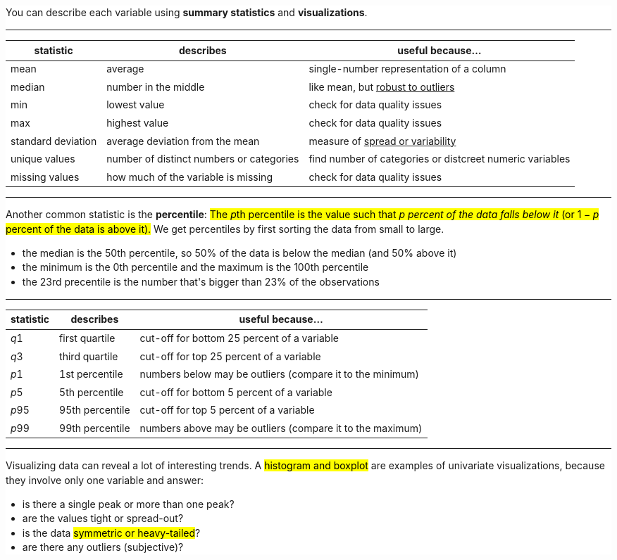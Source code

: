 You can describe each variable using **summary statistics** and **visualizations**.

--------------------------------------------------------------------------------

| statistic          | describes                                | useful because…                                          |
| ------------------ | ---------------------------------------- | ---------------------------------------------------------|
| mean               | average                                  | single-number representation of a column                 |
| median             | number in the middle                     | like mean, but <u>robust to outliers</u>                 |
| min                | lowest value                             | check for data quality issues                            |
| max                | highest value                            | check for data quality issues                            |
| standard deviation | average deviation from the mean          | measure of <u>spread or variability </u>                 |
| unique values      | number of distinct numbers or categories | find number of categories or distcreet numeric variables |
| missing values     | how much of the variable is missing      | check for data quality issues                            |



--------------------------------------------------------------------------------

Another common statistic is the **percentile**: <mark>The $p$th percentile is the value such that $p$ *percent of the data falls below it* (or $1-p$ percent of the data is above it).</mark> We get percentiles by first sorting the data from small to large.

- the median is the 50th percentile, so 50% of the data is below the median (and 50% above it)
- the minimum is the 0th percentile and the maximum is the 100th percentile
- the 23rd precentile is the number that's bigger than 23% of the observations



--------------------------------------------------------------------------------

| statistic   | describes       | useful because…                                           |
| ----------- | --------------- | --------------------------------------------------------- |
| $q1$        | first quartile  | cut-off for bottom 25 percent of a variable               |
| $q3$        | third quartile  | cut-off for top 25 percent of a variable                  |
| $p1$        | 1st percentile  | numbers below may be outliers (compare it to the minimum) |
| $p5$        | 5th percentile  | cut-off for bottom 5 percent of a variable                |
| $p95$       | 95th percentile | cut-off for top 5 percent of a variable                   |
| $p99$       | 99th percentile | numbers above may be outliers (compare it to the maximum) |



--------------------------------------------------------------------------------

Visualizing data can reveal a lot of interesting trends. A <mark>histogram and boxplot</mark> are examples of univariate visualizations, because they involve only one variable and answer:

- is there a single peak or more than one peak?
- are the values tight or spread-out?
- is the data <mark>symmetric or heavy-tailed</mark>?
- are there any outliers (subjective)?
